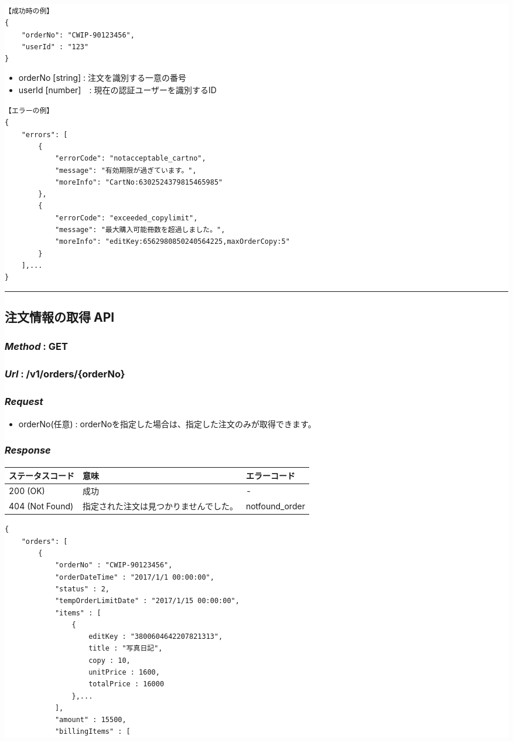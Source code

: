 ```
【成功時の例】
{
    "orderNo": "CWIP-90123456",
    "userId" : "123"
}
```
* orderNo [string] : 注文を識別する一意の番号
* userId [number]　: 現在の認証ユーザーを識別するID

```
【エラーの例】
{
    "errors": [
        {
            "errorCode": "notacceptable_cartno",
            "message": "有効期限が過ぎています。",
            "moreInfo": "CartNo:6302524379815465985"
        },
        {
            "errorCode": "exceeded_copylimit",
            "message": "最大購入可能冊数を超過しました。",
            "moreInfo": "editKey:6562980850240564225,maxOrderCopy:5"
        }
    ],...
}
```
---
## 注文情報の取得 API
### ***Method*** : GET
### ***Url*** : /v1/orders/{orderNo}
### ***Request***

* orderNo(任意) : orderNoを指定した場合は、指定した注文のみが取得できます。


### ***Response***
| ステータスコード | 意味|エラーコード|
|:-----------|:------------|:------------|
|200 (OK)|成功|-|
|404 (Not Found)|指定された注文は見つかりませんでした。|notfound_order|

```
{
    "orders": [
        {
            "orderNo" : "CWIP-90123456",
            "orderDateTime" : "2017/1/1 00:00:00",
            "status" : 2,
            "tempOrderLimitDate" : "2017/1/15 00:00:00",
            "items" : [
                {
                    editKey : "3800604642207821313",
                    title : "写真日記",
                    copy : 10,
                    unitPrice : 1600,
                    totalPrice : 16000
                },...
            ],
            "amount" : 15500,
        	"billingItems" : [
```